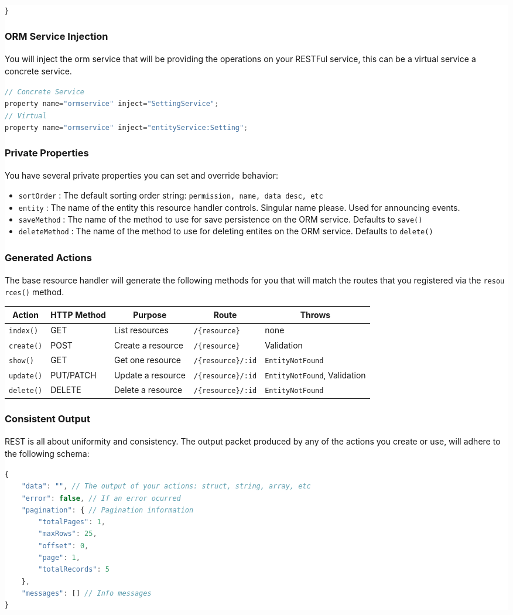 ```javascript
}
```

### ORM Service Injection

You will inject the orm service that will be providing the operations on your RESTFul service, this can be a virtual service a concrete service.

```javascript
// Concrete Service
property name="ormservice" inject="SettingService";
// Virtual
property name="ormservice" inject="entityService:Setting";
```

### Private Properties

You have several private properties you can set and override behavior:

* `sortOrder` : The default sorting order string: `permission, name, data desc, etc`
* `entity` :  The name of the entity this resource handler controls. Singular name please. Used for announcing events.
* `saveMethod` : The name of the method to use for save persistence on the ORM service. Defaults to `save()`
* `deleteMethod` : The name of the method to use for deleting entites on the ORM service. Defaults to `delete()`

### Generated Actions

The base resource handler will generate the following methods for you that will match the routes that you registered via the `resources()` method.

| Action     | HTTP Method | Purpose           | Route             | Throws                       |
| ---------- | ----------- | ----------------- | ----------------- | ---------------------------- |
| `index()`  | GET         | List resources    | `/{resource}`     | none                         |
| `create()` | POST        | Create a resource | `/{resource}`     | Validation                   |
| `show()`   | GET         | Get one resource  | `/{resource}/:id` | `EntityNotFound`             |
| `update()` | PUT/PATCH   | Update a resource | `/{resource}/:id` | `EntityNotFound`, Validation |
| `delete()` | DELETE      | Delete a resource | `/{resource}/:id` | `EntityNotFound`             |

### Consistent Output

REST is all about uniformity and consistency. The output packet produced by any of the actions you create or use, will adhere to the following schema:

```javascript
{
    "data": "", // The output of your actions: struct, string, array, etc
    "error": false, // If an error ocurred
    "pagination": { // Pagination information
        "totalPages": 1,
        "maxRows": 25,
        "offset": 0,
        "page": 1,
        "totalRecords": 5
    },
    "messages": [] // Info messages
}
```
